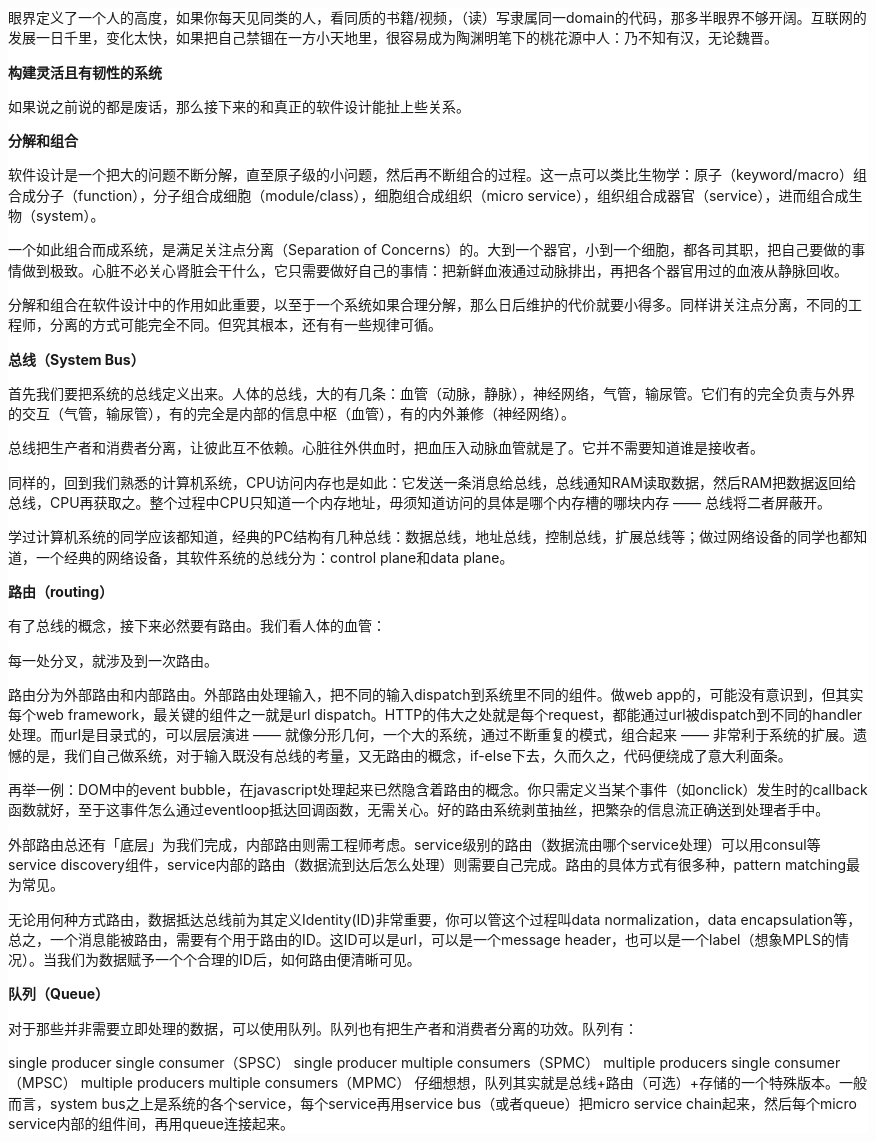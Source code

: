 眼界定义了一个人的高度，如果你每天见同类的人，看同质的书籍/视频，（读）写隶属同一domain的代码，那多半眼界不够开阔。互联网的发展一日千里，变化太快，如果把自己禁锢在一方小天地里，很容易成为陶渊明笔下的桃花源中人：乃不知有汉，无论魏晋。

**构建灵活且有韧性的系统**

如果说之前说的都是废话，那么接下来的和真正的软件设计能扯上些关系。

**分解和组合**

软件设计是一个把大的问题不断分解，直至原子级的小问题，然后再不断组合的过程。这一点可以类比生物学：原子（keyword/macro）组合成分子（function），分子组合成细胞（module/class），细胞组合成组织（micro service），组织组合成器官（service），进而组合成生物（system）。

一个如此组合而成系统，是满足关注点分离（Separation of Concerns）的。大到一个器官，小到一个细胞，都各司其职，把自己要做的事情做到极致。心脏不必关心肾脏会干什么，它只需要做好自己的事情：把新鲜血液通过动脉排出，再把各个器官用过的血液从静脉回收。

分解和组合在软件设计中的作用如此重要，以至于一个系统如果合理分解，那么日后维护的代价就要小得多。同样讲关注点分离，不同的工程师，分离的方式可能完全不同。但究其根本，还有有一些规律可循。

**总线（System Bus）**

首先我们要把系统的总线定义出来。人体的总线，大的有几条：血管（动脉，静脉），神经网络，气管，输尿管。它们有的完全负责与外界的交互（气管，输尿管），有的完全是内部的信息中枢（血管），有的内外兼修（神经网络）。

总线把生产者和消费者分离，让彼此互不依赖。心脏往外供血时，把血压入动脉血管就是了。它并不需要知道谁是接收者。

同样的，回到我们熟悉的计算机系统，CPU访问内存也是如此：它发送一条消息给总线，总线通知RAM读取数据，然后RAM把数据返回给总线，CPU再获取之。整个过程中CPU只知道一个内存地址，毋须知道访问的具体是哪个内存槽的哪块内存 —— 总线将二者屏蔽开。

学过计算机系统的同学应该都知道，经典的PC结构有几种总线：数据总线，地址总线，控制总线，扩展总线等；做过网络设备的同学也都知道，一个经典的网络设备，其软件系统的总线分为：control plane和data plane。

**路由（routing）**

有了总线的概念，接下来必然要有路由。我们看人体的血管：



每一处分叉，就涉及到一次路由。

路由分为外部路由和内部路由。外部路由处理输入，把不同的输入dispatch到系统里不同的组件。做web app的，可能没有意识到，但其实每个web framework，最关键的组件之一就是url dispatch。HTTP的伟大之处就是每个request，都能通过url被dispatch到不同的handler处理。而url是目录式的，可以层层演进 —— 就像分形几何，一个大的系统，通过不断重复的模式，组合起来 —— 非常利于系统的扩展。遗憾的是，我们自己做系统，对于输入既没有总线的考量，又无路由的概念，if-else下去，久而久之，代码便绕成了意大利面条。

再举一例：DOM中的event bubble，在javascript处理起来已然隐含着路由的概念。你只需定义当某个事件（如onclick）发生时的callback函数就好，至于这事件怎么通过eventloop抵达回调函数，无需关心。好的路由系统剥茧抽丝，把繁杂的信息流正确送到处理者手中。

外部路由总还有「底层」为我们完成，内部路由则需工程师考虑。service级别的路由（数据流由哪个service处理）可以用consul等service discovery组件，service内部的路由（数据流到达后怎么处理）则需要自己完成。路由的具体方式有很多种，pattern matching最为常见。

无论用何种方式路由，数据抵达总线前为其定义Identity(ID)非常重要，你可以管这个过程叫data normalization，data encapsulation等，总之，一个消息能被路由，需要有个用于路由的ID。这ID可以是url，可以是一个message header，也可以是一个label（想象MPLS的情况）。当我们为数据赋予一个个合理的ID后，如何路由便清晰可见。

**队列（Queue）**

对于那些并非需要立即处理的数据，可以使用队列。队列也有把生产者和消费者分离的功效。队列有：

single producer single consumer（SPSC）
single producer multiple consumers（SPMC）
multiple producers single consumer（MPSC）
multiple producers multiple consumers（MPMC）
仔细想想，队列其实就是总线+路由（可选）+存储的一个特殊版本。一般而言，system bus之上是系统的各个service，每个service再用service bus（或者queue）把micro service chain起来，然后每个micro service内部的组件间，再用queue连接起来。
